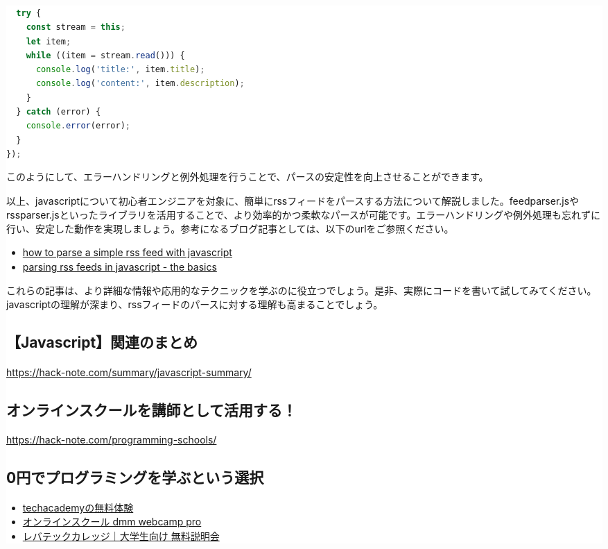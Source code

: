 ```javascript
  try {
    const stream = this;
    let item;
    while ((item = stream.read())) {
      console.log('title:', item.title);
      console.log('content:', item.description);
    }
  } catch (error) {
    console.error(error);
  }
});
```

このようにして、エラーハンドリングと例外処理を行うことで、パースの安定性を向上させることができます。

以上、javascriptについて初心者エンジニアを対象に、簡単にrssフィードをパースする方法について解説しました。feedparser.jsやrssparser.jsといったライブラリを活用することで、より効率的かつ柔軟なパースが可能です。エラーハンドリングや例外処理も忘れずに行い、安定した動作を実現しましょう。参考になるブログ記事としては、以下のurlをご参照ください。

- [how to parse a simple rss feed with javascript](https://www.taniarascia.com/how-to-parse-a-simple-rss-feed-with-javascript/)
- [parsing rss feeds in javascript - the basics](https://dev.to/pluralsight/parsing-rss-feeds-in-javascript---the-basics-40bp)

これらの記事は、より詳細な情報や応用的なテクニックを学ぶのに役立つでしょう。是非、実際にコードを書いて試してみてください。javascriptの理解が深まり、rssフィードのパースに対する理解も高まることでしょう。



## 【Javascript】関連のまとめ
https://hack-note.com/summary/javascript-summary/



## オンラインスクールを講師として活用する！
https://hack-note.com/programming-schools/



## 0円でプログラミングを学ぶという選択
- [techacademyの無料体験](//af.moshimo.com/af/c/click?a_id=2612475&amp;p_id=1555&amp;pc_id=2816&amp;pl_id=22706&amp;url=https%3a%2f%2ftechacademy.jp%2fhtmlcss-trial%3futm_source%3dmoshimo%26utm_medium%3daffiliate%26utm_campaign%3dtextad)
- [オンラインスクール dmm webcamp pro](//af.moshimo.com/af/c/click?a_id=2612482&amp;p_id=1363&amp;pc_id=2297&amp;pl_id=39999&amp;guid=on)
- [レバテックカレッジ｜大学生向け 無料説明会](//af.moshimo.com/af/c/click?a_id=4071793&p_id=3198&pc_id=7488&pl_id=41848)
